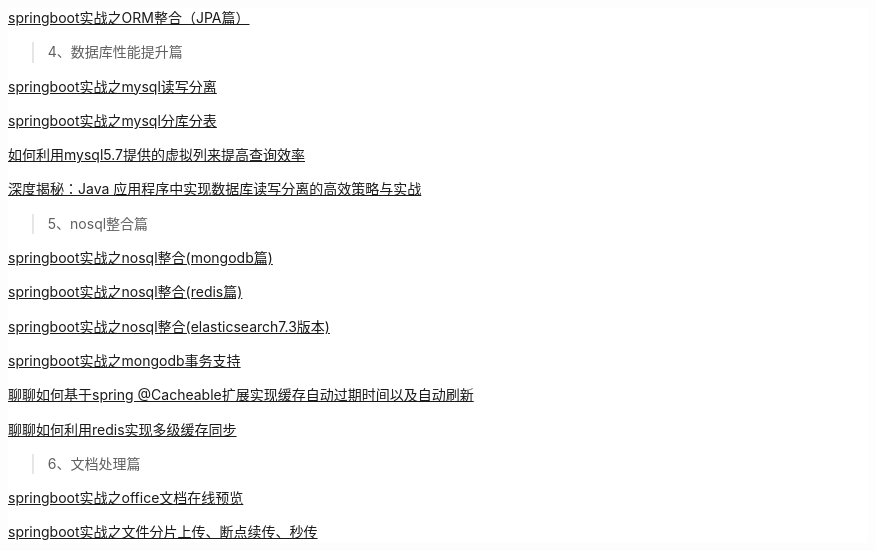 [springboot实战之ORM整合（JPA篇）](https://mp.weixin.qq.com/s?__biz=MzI1MTY1Njk4NQ==&mid=2247487674&idx=1&sn=2f33664e18858409a55e07cdffd8878b&chksm=e9eefeccde9977da4e15df6e8bfa69ceb83417f32c82a00dae50dabe176bf046e0847b010c8f&scene=21#wechat_redirect)






> 4、数据库性能提升篇

[springboot实战之mysql读写分离](https://mp.weixin.qq.com/s?__biz=MzI1MTY1Njk4NQ==&mid=2247487921&idx=1&sn=e3495542b67e131914b90d6c7e9157b5&chksm=e9eeffc7de9976d19989a01c74b449674b05735642b6046a114bf4ca9a368a30f2bc3f681d45&scene=21#wechat_redirect)

[springboot实战之mysql分库分表](https://mp.weixin.qq.com/s?__biz=MzI1MTY1Njk4NQ==&mid=2247487971&idx=1&sn=c2a91ade482efe60fd4ccad15e66af46&chksm=e9eeff95de99768373731abdde0222de31ec1df4e4299de79d307407d3188f67590e6c889513&scene=21#wechat_redirect)

[如何利用mysql5.7提供的虚拟列来提高查询效率](https://mp.weixin.qq.com/s?__biz=MzI1MTY1Njk4NQ==&amp;mid=2247504278&amp;idx=1&amp;sn=2b7c65ff7126c93f5c24cde09767e662&amp;chksm=e9ed3fe0de9ab6f66c75f23caf5c88d05c1b8d14ea2e8c80ed2a3cfe8d43b3bc1850fa81fb6b&token=252819573&lang=zh_CN#rd)

[深度揭秘：Java 应用程序中实现数据库读写分离的高效策略与实战](https://mp.weixin.qq.com/s/IdS-loRnpsHayGY9WViITw?)



> 5、nosql整合篇

[springboot实战之nosql整合(mongodb篇)](https://mp.weixin.qq.com/s?__biz=MzI1MTY1Njk4NQ==&mid=2247487764&idx=1&sn=486ad71a952e4c9a03ca4555d4670445&chksm=e9eeff62de997674d539ab4eaf8a08c108fe24db45806b98dd06371757479bd490ef0607f645&scene=21#wechat_redirect)

[springboot实战之nosql整合(redis篇)](https://mp.weixin.qq.com/s?__biz=MzI1MTY1Njk4NQ==&mid=2247487821&idx=1&sn=2df08dcbea04934da2271059b839aa10&chksm=e9eeff3bde99762d1c804fccef202d6f977d2d02dff866b611b8289c78412e2068a96d8b3c87&scene=21#wechat_redirect)

[springboot实战之nosql整合(elasticsearch7.3版本)](https://mp.weixin.qq.com/s?__biz=MzI1MTY1Njk4NQ==&mid=2247487884&idx=1&sn=bd96faf41ffff56ca4fb28b250b83f2b&chksm=e9eefffade9976ec38b0e5e5b11d67935b395876074fedd46a5e8fcedcfa19a065142541a46b&scene=21#wechat_redirect)

[springboot实战之mongodb事务支持](https://mp.weixin.qq.com/s?__biz=MzI1MTY1Njk4NQ==&mid=2247487627&idx=2&sn=ddee6e84a25cdd760a4a442205d77bae&chksm=e9eefefdde9977ebd84ef50239d1cf34c3c78a3110aeb7800d1b7b4d09a23f539dd73a4e33d0&scene=21#wechat_redirect)

[聊聊如何基于spring @Cacheable扩展实现缓存自动过期时间以及自动刷新](https://mp.weixin.qq.com/s?__biz=MzI1MTY1Njk4NQ==&amp;mid=2247505935&amp;idx=1&amp;sn=c9936f72b47188082fc662abc37cf256&amp;chksm=e9ed3679de9abf6f651c29385b7b686eb22a4dfb9246bab4e18d9806b386b903f2fc144a7f12&token=1117228521&lang=zh_CN#rd)

[聊聊如何利用redis实现多级缓存同步](https://mp.weixin.qq.com/s?__biz=MzI1MTY1Njk4NQ==&amp;mid=2247507197&amp;idx=1&amp;sn=90b1be9d29f37fc7aba21ccf047fa6b3&amp;chksm=e9ed328bde9abb9dce12a04fde545e3dcfa7a331c83a8ef6912fc3cc4dfa4d0a6964be3da0fc&token=1117228521&lang=zh_CN#rd)



> 6、文档处理篇

[springboot实战之office文档在线预览](https://mp.weixin.qq.com/s?__biz=MzI1MTY1Njk4NQ==&mid=2247488173&idx=1&sn=9dc631ece77ec6d297c9b656dd190ae3&chksm=e9eefcdbde9975cd2a758b8f8f94004c412e5968a8eac3c0858dc4d0e62772d65ea50e467193&scene=21#wechat_redirect)

[springboot实战之文件分片上传、断点续传、秒传](https://mp.weixin.qq.com/s?__biz=MzI1MTY1Njk4NQ==&mid=2247488124&idx=1&sn=5f61348c42f0cf665d65401907588391&chksm=e9eefc0ade99751cac543f1d4e6bc81ecbbebfbdf26f1215ad44699a7e115dc8a9237a971f9c&scene=21#wechat_redirect)
